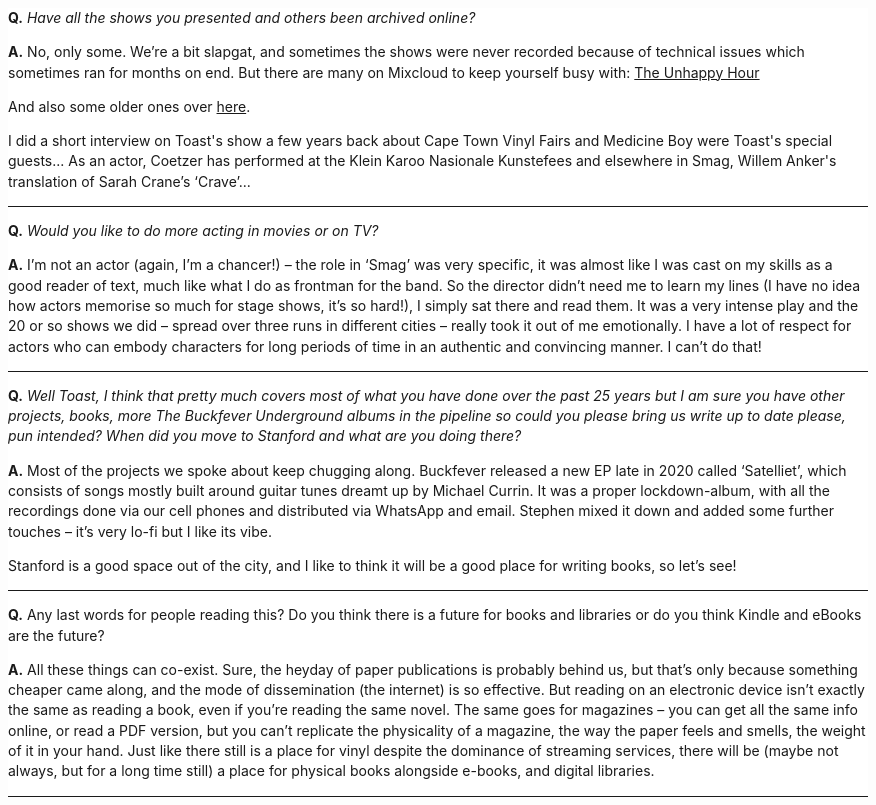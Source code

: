 
**Q.** _Have all the shows you presented and others been archived online?_

**A.** No, only some. We’re a bit slapgat, and sometimes the shows were never recorded because of technical issues which sometimes ran for months on end. But there are many on Mixcloud to keep yourself busy with: [The Unhappy Hour](https://www.mixcloud.com/TheUnhappyHour/)

And also some older ones over [here](https://sites.google.com/site/unhappyhour/allseasononeshowsplusextras).
 
I did a short interview on Toast's show a few years back about Cape Town Vinyl Fairs and Medicine Boy were Toast's special guests...
As an actor, Coetzer has performed at the Klein Karoo Nasionale Kunstefees and elsewhere in Smag, Willem Anker's translation of Sarah Crane’s ‘Crave’...

---

**Q.** _Would you like to do more acting in movies or on TV?_
 
**A.** I’m not an actor (again, I’m a chancer!) – the role in ‘Smag’ was very specific, it was almost like I was cast on my skills as a good reader of text, much like what I do as frontman for the band. So the director didn’t need me to learn my lines (I have no idea how actors memorise so much for stage shows, it’s so hard!), I simply sat there and read them. It was a very intense play and the 20 or so shows we did – spread over three runs in different cities – really took it out of me emotionally. I have a lot of respect for actors who can embody characters for long periods of time in an authentic and convincing manner. I can’t do that!
 
---

**Q.** _Well Toast, I think that pretty much covers most of what you have done over the past 25 years but I am sure you have other projects, books, more The Buckfever Underground albums in the pipeline so could you please bring us write up to date please, pun intended? When did you move to Stanford and what are you doing there?_
 
**A.** Most of the projects we spoke about keep chugging along. Buckfever released a new EP late in 2020 called ‘Satelliet’, which consists of songs mostly built around guitar tunes dreamt up by Michael Currin. It was a proper lockdown-album, with all the recordings done via our cell phones and distributed via WhatsApp and email. Stephen mixed it down and added some further touches – it’s very lo-fi but I like its vibe.

Stanford is a good space out of the city, and I like to think it will be a good place for writing books, so let’s see!

---

**Q.** Any last words for people reading this? Do you think there is a future for books and libraries or do you think Kindle and eBooks are the future?
 
**A.** All these things can co-exist. Sure, the heyday of paper publications is probably behind us, but that’s only because something cheaper came along, and the mode of dissemination (the internet) is so effective. But reading on an electronic device isn’t exactly the same as reading a book, even if you’re reading the same novel. The same goes for magazines – you can get all the same info online, or read a PDF version, but you can’t replicate the physicality of a magazine, the way the paper feels and smells, the weight of it in your hand. Just like there still is a place for vinyl despite the dominance of streaming services, there will be (maybe not always, but for a long time still) a place for physical books alongside e-books, and digital libraries.

---